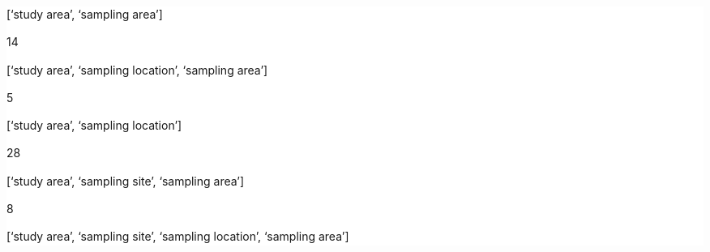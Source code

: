 \[‘study area’, ‘sampling area’\]

</td>

<td style="text-align:right;">

14

</td>

</tr>

<tr>

<td style="text-align:left;">

\[‘study area’, ‘sampling location’, ‘sampling area’\]

</td>

<td style="text-align:right;">

5

</td>

</tr>

<tr>

<td style="text-align:left;">

\[‘study area’, ‘sampling location’\]

</td>

<td style="text-align:right;">

28

</td>

</tr>

<tr>

<td style="text-align:left;">

\[‘study area’, ‘sampling site’, ‘sampling area’\]

</td>

<td style="text-align:right;">

8

</td>

</tr>

<tr>

<td style="text-align:left;">

\[‘study area’, ‘sampling site’, ‘sampling location’, ‘sampling area’\]
